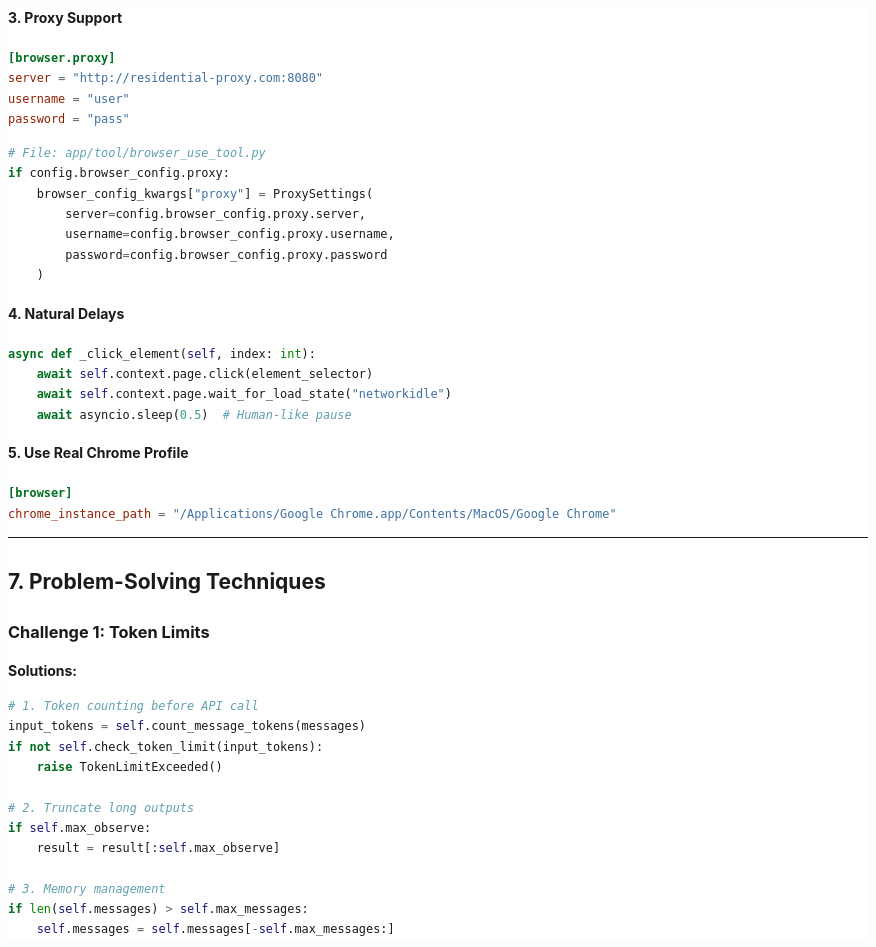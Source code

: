 #### 3. Proxy Support
```toml
[browser.proxy]
server = "http://residential-proxy.com:8080"
username = "user"
password = "pass"
```

```python
# File: app/tool/browser_use_tool.py
if config.browser_config.proxy:
    browser_config_kwargs["proxy"] = ProxySettings(
        server=config.browser_config.proxy.server,
        username=config.browser_config.proxy.username,
        password=config.browser_config.proxy.password
    )
```

#### 4. Natural Delays
```python
async def _click_element(self, index: int):
    await self.context.page.click(element_selector)
    await self.context.page.wait_for_load_state("networkidle")
    await asyncio.sleep(0.5)  # Human-like pause
```

#### 5. Use Real Chrome Profile
```toml
[browser]
chrome_instance_path = "/Applications/Google Chrome.app/Contents/MacOS/Google Chrome"
```

---

## 7. Problem-Solving Techniques

### Challenge 1: Token Limits

**Solutions:**

```python
# 1. Token counting before API call
input_tokens = self.count_message_tokens(messages)
if not self.check_token_limit(input_tokens):
    raise TokenLimitExceeded()

# 2. Truncate long outputs
if self.max_observe:
    result = result[:self.max_observe]

# 3. Memory management
if len(self.messages) > self.max_messages:
    self.messages = self.messages[-self.max_messages:]
```

